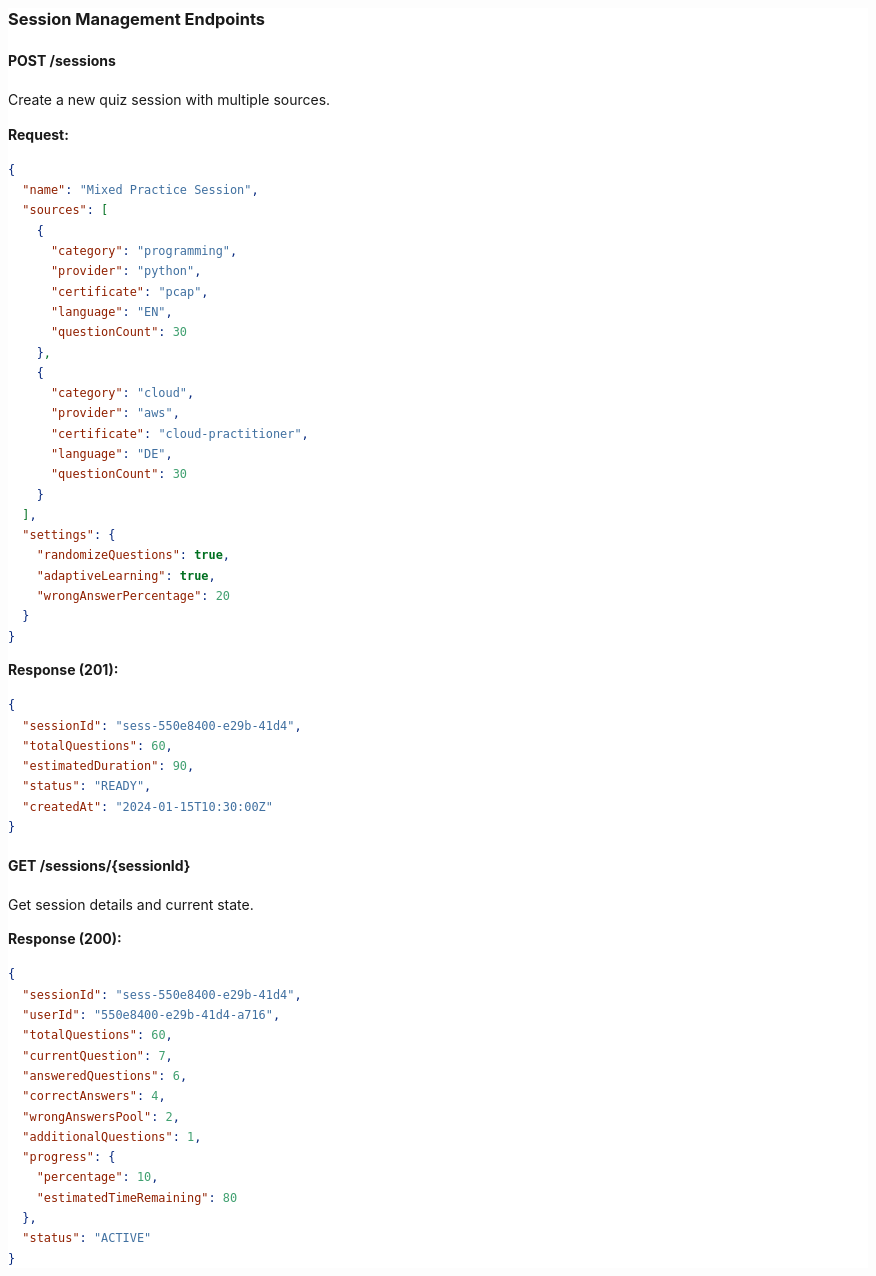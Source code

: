 ### Session Management Endpoints

#### POST /sessions
Create a new quiz session with multiple sources.

**Request:**
```json
{
  "name": "Mixed Practice Session",
  "sources": [
    {
      "category": "programming",
      "provider": "python",
      "certificate": "pcap",
      "language": "EN",
      "questionCount": 30
    },
    {
      "category": "cloud",
      "provider": "aws",
      "certificate": "cloud-practitioner",
      "language": "DE",
      "questionCount": 30
    }
  ],
  "settings": {
    "randomizeQuestions": true,
    "adaptiveLearning": true,
    "wrongAnswerPercentage": 20
  }
}
```

**Response (201):**
```json
{
  "sessionId": "sess-550e8400-e29b-41d4",
  "totalQuestions": 60,
  "estimatedDuration": 90,
  "status": "READY",
  "createdAt": "2024-01-15T10:30:00Z"
}
```

#### GET /sessions/{sessionId}
Get session details and current state.

**Response (200):**
```json
{
  "sessionId": "sess-550e8400-e29b-41d4",
  "userId": "550e8400-e29b-41d4-a716",
  "totalQuestions": 60,
  "currentQuestion": 7,
  "answeredQuestions": 6,
  "correctAnswers": 4,
  "wrongAnswersPool": 2,
  "additionalQuestions": 1,
  "progress": {
    "percentage": 10,
    "estimatedTimeRemaining": 80
  },
  "status": "ACTIVE"
}
```
